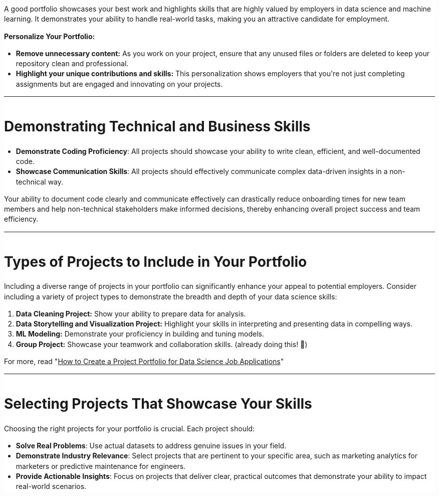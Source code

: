 A good portfolio showcases your best work and highlights skills that are highly valued by employers in data science and machine learning. It demonstrates your ability to handle real-world tasks, making you an attractive candidate for employment.

**Personalize Your Portfolio:**
- **Remove unnecessary content:** As you work on your project, ensure that any unused files or folders are deleted to keep your repository clean and professional.
- **Highlight your unique contributions and skills:** This personalization shows employers that you're not just completing assignments but are engaged and innovating on your projects.

---

# Demonstrating Technical and Business Skills

- **Demonstrate Coding Proficiency**: All projects should showcase your ability to write clean, efficient, and well-documented code.
- **Showcase Communication Skills**: All projects should effectively communicate complex data-driven insights in a non-technical way.

Your ability to document code clearly and communicate effectively can drastically reduce onboarding times for new team members and help non-technical stakeholders make informed decisions, thereby enhancing overall project success and team efficiency.

---
# Types of Projects to Include in Your Portfolio

Including a diverse range of projects in your portfolio can significantly enhance your appeal to potential employers. Consider including a variety of project types to demonstrate the breadth and depth of your data science skills:

1. **Data Cleaning Project:** Show your ability to prepare data for analysis.
2. **Data Storytelling and Visualization Project:** Highlight your skills in interpreting and presenting data in compelling ways.
3. **ML Modeling:** Demonstrate your proficiency in building and tuning models.
4. **Group Project:** Showcase your teamwork and collaboration skills. (already doing this! 🥳)

For more, read "[How to Create a Project Portfolio for Data Science Job Applications](https://www.dataquest.io/blog/career-guide-data-science-projects-portfolio/)"

---


# Selecting Projects That Showcase Your Skills

Choosing the right projects for your portfolio is crucial. Each project should:

- **Solve Real Problems**: Use actual datasets to address genuine issues in your field.
- **Demonstrate Industry Relevance**: Select projects that are pertinent to your specific area, such as marketing analytics for marketers or predictive maintenance for engineers.
- **Provide Actionable Insights**: Focus on projects that deliver clear, practical outcomes that demonstrate your ability to impact real-world scenarios.
